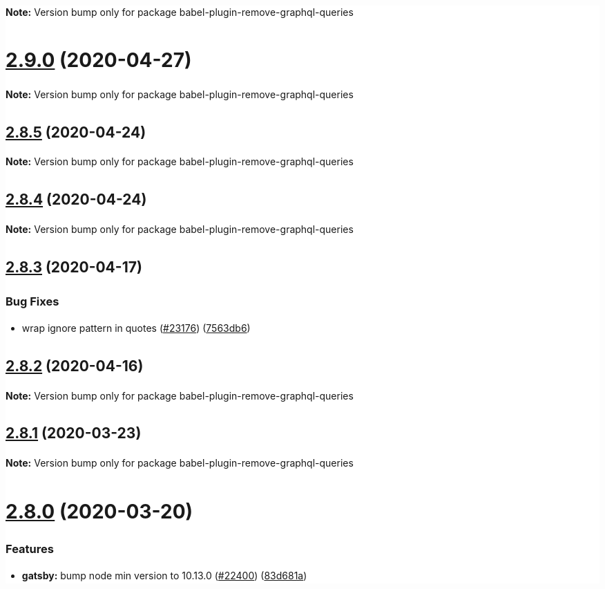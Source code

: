 **Note:** Version bump only for package babel-plugin-remove-graphql-queries

# [2.9.0](https://github.com/gatsbyjs/gatsby/compare/babel-plugin-remove-graphql-queries@2.8.5...babel-plugin-remove-graphql-queries@2.9.0) (2020-04-27)

**Note:** Version bump only for package babel-plugin-remove-graphql-queries

## [2.8.5](https://github.com/gatsbyjs/gatsby/compare/babel-plugin-remove-graphql-queries@2.8.4...babel-plugin-remove-graphql-queries@2.8.5) (2020-04-24)

**Note:** Version bump only for package babel-plugin-remove-graphql-queries

## [2.8.4](https://github.com/gatsbyjs/gatsby/compare/babel-plugin-remove-graphql-queries@2.8.3...babel-plugin-remove-graphql-queries@2.8.4) (2020-04-24)

**Note:** Version bump only for package babel-plugin-remove-graphql-queries

## [2.8.3](https://github.com/gatsbyjs/gatsby/compare/babel-plugin-remove-graphql-queries@2.8.2...babel-plugin-remove-graphql-queries@2.8.3) (2020-04-17)

### Bug Fixes

- wrap ignore pattern in quotes ([#23176](https://github.com/gatsbyjs/gatsby/issues/23176)) ([7563db6](https://github.com/gatsbyjs/gatsby/commit/7563db6))

## [2.8.2](https://github.com/gatsbyjs/gatsby/compare/babel-plugin-remove-graphql-queries@2.8.1...babel-plugin-remove-graphql-queries@2.8.2) (2020-04-16)

**Note:** Version bump only for package babel-plugin-remove-graphql-queries

## [2.8.1](https://github.com/gatsbyjs/gatsby/compare/babel-plugin-remove-graphql-queries@2.8.0...babel-plugin-remove-graphql-queries@2.8.1) (2020-03-23)

**Note:** Version bump only for package babel-plugin-remove-graphql-queries

# [2.8.0](https://github.com/gatsbyjs/gatsby/compare/babel-plugin-remove-graphql-queries@2.7.26...babel-plugin-remove-graphql-queries@2.8.0) (2020-03-20)

### Features

- **gatsby:** bump node min version to 10.13.0 ([#22400](https://github.com/gatsbyjs/gatsby/issues/22400)) ([83d681a](https://github.com/gatsbyjs/gatsby/commit/83d681a))

